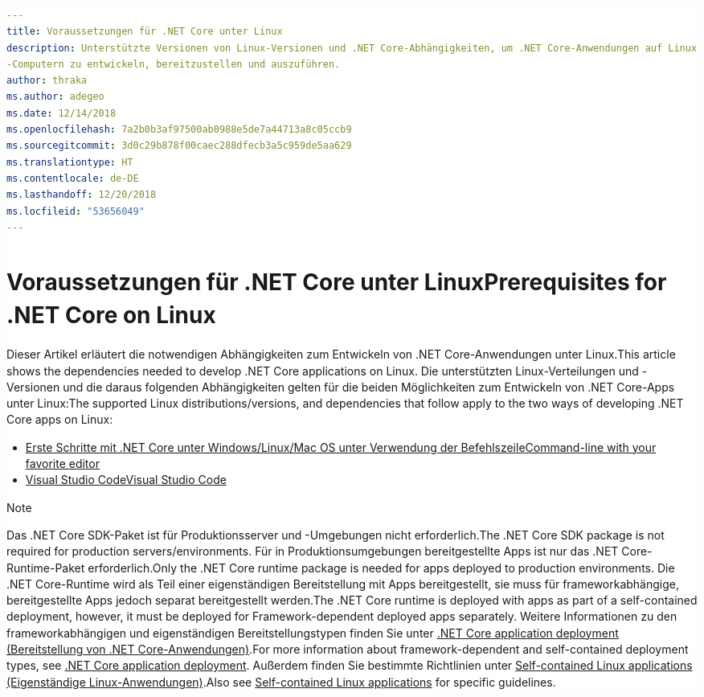```yaml
---
title: Voraussetzungen für .NET Core unter Linux
description: Unterstützte Versionen von Linux-Versionen und .NET Core-Abhängigkeiten, um .NET Core-Anwendungen auf Linux-Computern zu entwickeln, bereitzustellen und auszuführen.
author: thraka
ms.author: adegeo
ms.date: 12/14/2018
ms.openlocfilehash: 7a2b0b3af97500ab0988e5de7a44713a8c05ccb9
ms.sourcegitcommit: 3d0c29b878f00caec288dfecb3a5c959de5aa629
ms.translationtype: HT
ms.contentlocale: de-DE
ms.lasthandoff: 12/20/2018
ms.locfileid: "53656049"
---
```

# <a name="prerequisites-for-net-core-on-linux"></a><span data-ttu-id="b1043-103">Voraussetzungen für .NET Core unter Linux</span><span class="sxs-lookup"><span data-stu-id="b1043-103">Prerequisites for .NET Core on Linux</span></span>

<span data-ttu-id="b1043-104">Dieser Artikel erläutert die notwendigen Abhängigkeiten zum Entwickeln von .NET Core-Anwendungen unter Linux.</span><span class="sxs-lookup"><span data-stu-id="b1043-104">This article shows the dependencies needed to develop .NET Core applications on Linux.</span></span> <span data-ttu-id="b1043-105">Die unterstützten Linux-Verteilungen und -Versionen und die daraus folgenden Abhängigkeiten gelten für die beiden Möglichkeiten zum Entwickeln von .NET Core-Apps unter Linux:</span><span class="sxs-lookup"><span data-stu-id="b1043-105">The supported Linux distributions/versions, and dependencies that follow apply to the two ways of developing .NET Core apps on Linux:</span></span>

* [<span data-ttu-id="b1043-106">Erste Schritte mit .NET Core unter Windows/Linux/Mac OS unter Verwendung der Befehlszeile</span><span class="sxs-lookup"><span data-stu-id="b1043-106">Command-line with your favorite editor</span></span>](tutorials/using-with-xplat-cli.md)
* [<span data-ttu-id="b1043-107">Visual Studio Code</span><span class="sxs-lookup"><span data-stu-id="b1043-107">Visual Studio Code</span></span>](https://code.visualstudio.com/)

> [!NOTE]
> <span data-ttu-id="b1043-108">Das .NET Core SDK-Paket ist für Produktionsserver und -Umgebungen nicht erforderlich.</span><span class="sxs-lookup"><span data-stu-id="b1043-108">The .NET Core SDK package is not required for production servers/environments.</span></span> <span data-ttu-id="b1043-109">Für in Produktionsumgebungen bereitgestellte Apps ist nur das .NET Core-Runtime-Paket erforderlich.</span><span class="sxs-lookup"><span data-stu-id="b1043-109">Only the .NET Core runtime package is needed for apps deployed to production environments.</span></span> <span data-ttu-id="b1043-110">Die .NET Core-Runtime wird als Teil einer eigenständigen Bereitstellung mit Apps bereitgestellt, sie muss für frameworkabhängige, bereitgestellte Apps jedoch separat bereitgestellt werden.</span><span class="sxs-lookup"><span data-stu-id="b1043-110">The .NET Core runtime is deployed with apps as part of a self-contained deployment, however, it must be deployed for Framework-dependent deployed apps separately.</span></span> <span data-ttu-id="b1043-111">Weitere Informationen zu den frameworkabhängigen und eigenständigen Bereitstellungstypen finden Sie unter [.NET Core application deployment (Bereitstellung von .NET Core-Anwendungen)](./deploying/index.md).</span><span class="sxs-lookup"><span data-stu-id="b1043-111">For more information about framework-dependent and self-contained deployment types, see [.NET Core application deployment](./deploying/index.md).</span></span> <span data-ttu-id="b1043-112">Außerdem finden Sie bestimmte Richtlinien unter [Self-contained Linux applications (Eigenständige Linux-Anwendungen)](https://github.com/dotnet/core/blob/master/Documentation/self-contained-linux-apps.md).</span><span class="sxs-lookup"><span data-stu-id="b1043-112">Also see [Self-contained Linux applications](https://github.com/dotnet/core/blob/master/Documentation/self-contained-linux-apps.md) for specific guidelines.</span></span>
